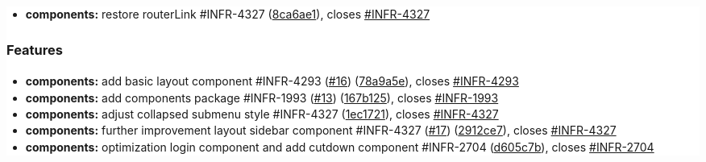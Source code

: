 - **components:** restore routerLink #INFR-4327 ([8ca6ae1](https://github.com/tethys-org/libs/commit/8ca6ae1ec055e537e39559d4e4e4f9331b83e628)), closes [#INFR-4327](https://github.com/tethys-org/libs/issues/INFR-4327)

### Features

- **components:** add basic layout component #INFR-4293 ([#16](https://github.com/tethys-org/libs/issues/16)) ([78a9a5e](https://github.com/tethys-org/libs/commit/78a9a5e76edfe09ec63b163bf1da848e083fe5df)), closes [#INFR-4293](https://github.com/tethys-org/libs/issues/INFR-4293)
- **components:** add components package #INFR-1993 ([#13](https://github.com/tethys-org/libs/issues/13)) ([167b125](https://github.com/tethys-org/libs/commit/167b1252aad07b7293db02f7375ad7df1b6d47e2)), closes [#INFR-1993](https://github.com/tethys-org/libs/issues/INFR-1993)
- **components:** adjust collapsed submenu style #INFR-4327 ([1ec1721](https://github.com/tethys-org/libs/commit/1ec17218c110f8fda2dabb3e1e33f4b8aae80e15)), closes [#INFR-4327](https://github.com/tethys-org/libs/issues/INFR-4327)
- **components:** further improvement layout sidebar component #INFR-4327 ([#17](https://github.com/tethys-org/libs/issues/17)) ([2912ce7](https://github.com/tethys-org/libs/commit/2912ce78d64e880cb953ccba67dc790deb6d521c)), closes [#INFR-4327](https://github.com/tethys-org/libs/issues/INFR-4327)
- **components:** optimization login component and add cutdown component #INFR-2704 ([d605c7b](https://github.com/tethys-org/libs/commit/d605c7b3852db39e18da31c427eb43d0e105b67f)), closes [#INFR-2704](https://github.com/tethys-org/libs/issues/INFR-2704)
